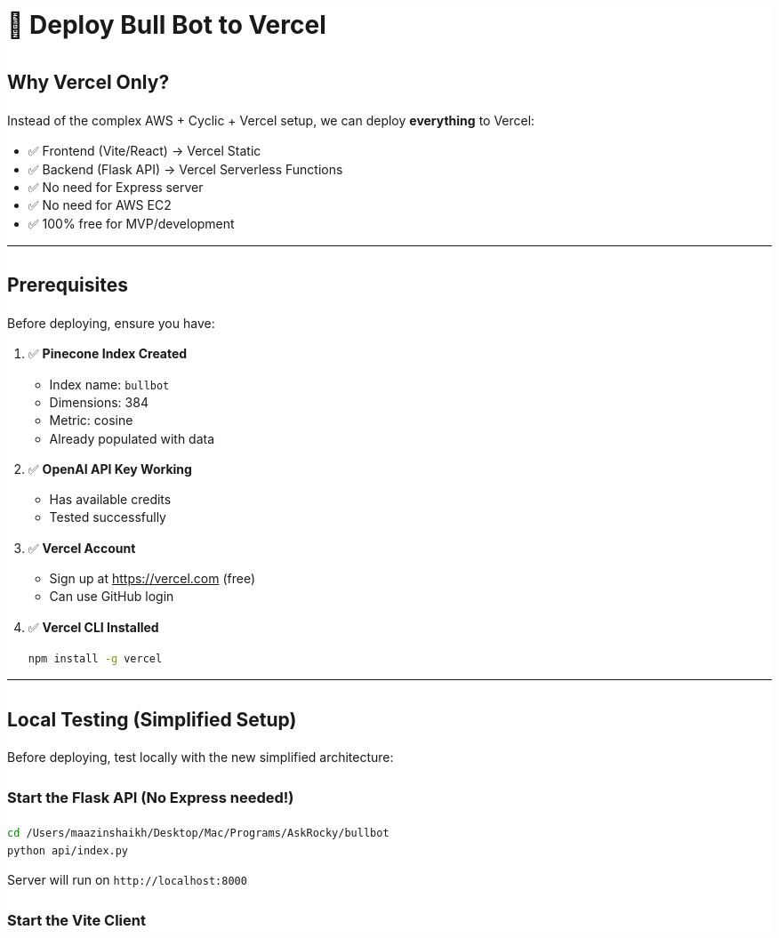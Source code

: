 # 🚀 Deploy Bull Bot to Vercel

## Why Vercel Only?

Instead of the complex AWS + Cyclic + Vercel setup, we can deploy **everything** to Vercel:
- ✅ Frontend (Vite/React) → Vercel Static
- ✅ Backend (Flask API) → Vercel Serverless Functions
- ✅ No need for Express server
- ✅ No need for AWS EC2
- ✅ 100% free for MVP/development

---

## Prerequisites

Before deploying, ensure you have:

1. ✅ **Pinecone Index Created**
   - Index name: `bullbot`
   - Dimensions: 384
   - Metric: cosine
   - Already populated with data

2. ✅ **OpenAI API Key Working**
   - Has available credits
   - Tested successfully

3. ✅ **Vercel Account**
   - Sign up at https://vercel.com (free)
   - Can use GitHub login

4. ✅ **Vercel CLI Installed**
   ```bash
   npm install -g vercel
   ```

---

## Local Testing (Simplified Setup)

Before deploying, test locally with the new simplified architecture:

### Start the Flask API (No Express needed!)

```bash
cd /Users/maazinshaikh/Desktop/Mac/Programs/AskRocky/bullbot
python api/index.py
```

Server will run on `http://localhost:8000`

### Start the Vite Client
